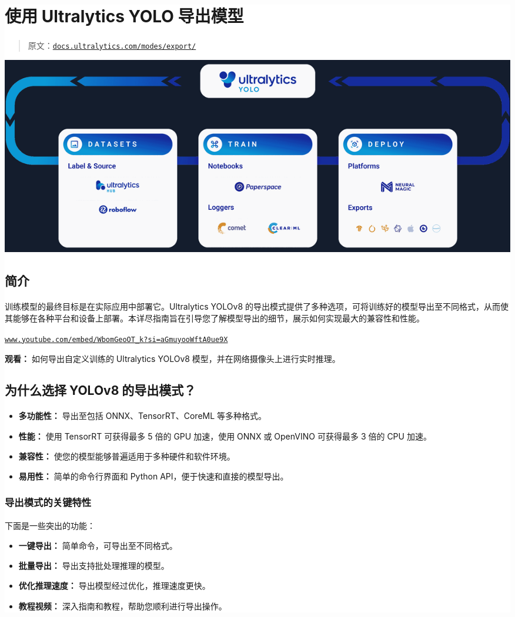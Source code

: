 # 使用 Ultralytics YOLO 导出模型

> 原文：[`docs.ultralytics.com/modes/export/`](https://docs.ultralytics.com/modes/export/)

![Ultralytics YOLO 生态系统和集成](img/1933b0eeaf180eaa6d0c37f29931fb7d.png)

## 简介

训练模型的最终目标是在实际应用中部署它。Ultralytics YOLOv8 的导出模式提供了多种选项，可将训练好的模型导出至不同格式，从而使其能够在各种平台和设备上部署。本详尽指南旨在引导您了解模型导出的细节，展示如何实现最大的兼容性和性能。

[`www.youtube.com/embed/WbomGeoOT_k?si=aGmuyooWftA0ue9X`](https://www.youtube.com/embed/WbomGeoOT_k?si=aGmuyooWftA0ue9X)

**观看：** 如何导出自定义训练的 Ultralytics YOLOv8 模型，并在网络摄像头上进行实时推理。

## 为什么选择 YOLOv8 的导出模式？

+   **多功能性：** 导出至包括 ONNX、TensorRT、CoreML 等多种格式。

+   **性能：** 使用 TensorRT 可获得最多 5 倍的 GPU 加速，使用 ONNX 或 OpenVINO 可获得最多 3 倍的 CPU 加速。

+   **兼容性：** 使您的模型能够普遍适用于多种硬件和软件环境。

+   **易用性：** 简单的命令行界面和 Python API，便于快速和直接的模型导出。

### 导出模式的关键特性

下面是一些突出的功能：

+   **一键导出：** 简单命令，可导出至不同格式。

+   **批量导出：** 导出支持批处理推理的模型。

+   **优化推理速度：** 导出模型经过优化，推理速度更快。

+   **教程视频：** 深入指南和教程，帮助您顺利进行导出操作。
